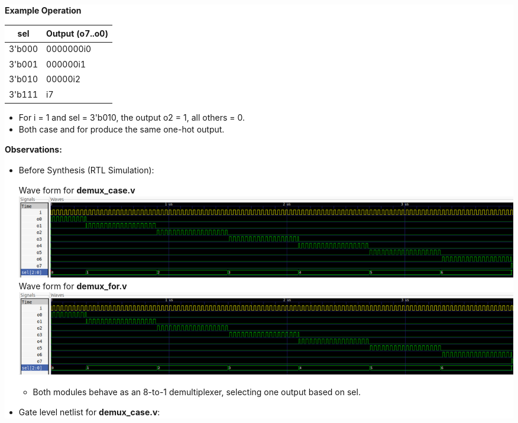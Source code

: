 **Example Operation**

  |sel	|Output (o7..o0)|
  |-----|---------------|
  |3'b000|	0000000i0|
  |3'b001	|000000i1|
  |3'b010	|00000i2|
  |3'b111	|i7|

- For i = 1 and sel = 3'b010, the output o2 = 1, all others = 0.
- Both case and for produce the same one-hot output.

**Observations:**
- Before Synthesis (RTL Simulation):

  Wave form for **demux_case.v**
    <img src = "./images/demux_case_sim1.png">
  Wave form for **demux_for.v** 
    <img src = "./images/demux_for_sim1.png">
    
  - Both modules behave as an 8-to-1 demultiplexer, selecting one output based on sel.
 
- Gate level netlist for **demux_case.v**:
  
